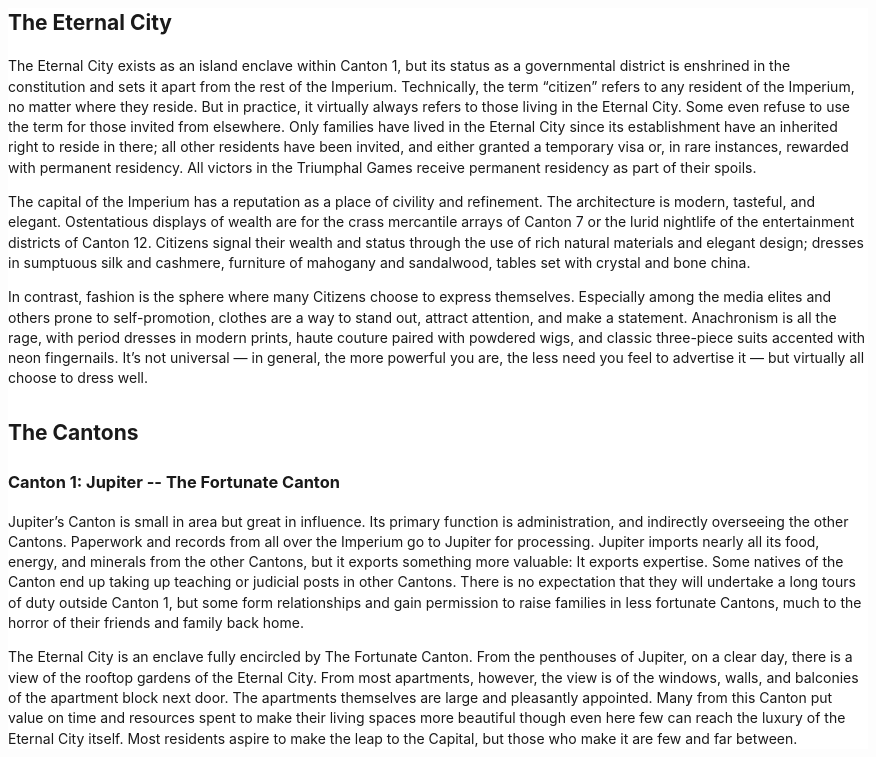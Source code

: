 ## The Eternal City

The Eternal City exists as an island enclave within Canton 1, but its status
as a governmental district is enshrined in the constitution and sets it apart
from the rest of the Imperium. Technically, the term “citizen” refers to any
resident of the Imperium, no matter where they reside. But in practice, it
virtually always refers to those living in the Eternal City. Some even refuse
to use the term for those invited from elsewhere. Only families have lived in
the Eternal City since its establishment have an inherited right to reside in
there; all other residents have been invited, and either granted a temporary
visa or, in rare instances, rewarded with permanent residency. All victors in
the Triumphal Games receive permanent residency as part of their spoils.

The capital of the Imperium has a reputation as a place of civility and
refinement. The architecture is modern, tasteful, and elegant. Ostentatious
displays of wealth are for the crass mercantile arrays of Canton 7 or the
lurid nightlife of the entertainment districts of Canton 12. Citizens signal
their wealth and status through the use of rich natural materials and elegant
design; dresses in sumptuous silk and cashmere, furniture of mahogany and
sandalwood, tables set with crystal and bone china.

In contrast, fashion is the sphere where many Citizens choose to express
themselves. Especially among the media elites and others prone to
self-promotion, clothes are a way to stand out, attract attention, and make a
statement. Anachronism is all the rage, with period dresses in modern prints,
haute couture paired with powdered wigs, and classic three-piece suits
accented with neon fingernails. It’s not universal — in general, the more
powerful you are, the less need you feel to advertise it — but virtually all
choose to dress well.

## The Cantons

### Canton 1: Jupiter -- The Fortunate Canton

Jupiter’s Canton is small in area but great in influence. Its primary function
is administration, and indirectly overseeing the other Cantons. Paperwork and
records from all over the Imperium go to Jupiter for processing. Jupiter
imports nearly all its food, energy, and minerals from the other Cantons, but
it exports something more valuable: It exports expertise. Some natives of the
Canton end up taking up teaching or judicial posts in other Cantons. There is
no expectation that they will undertake a long tours of duty outside Canton 1,
but some form relationships and gain permission to raise families in less
fortunate Cantons, much to the horror of their friends and family back home.

The Eternal City is an enclave fully encircled by The Fortunate Canton. From
the penthouses of Jupiter, on a clear day, there is a view of the rooftop
gardens of the Eternal City. From most apartments, however, the view is of the
windows, walls, and balconies of the apartment block next door. The apartments
themselves are large and pleasantly appointed. Many from this Canton put value
on time and resources spent to make their living spaces more beautiful though
even here few can reach the luxury of the Eternal City itself. Most residents
aspire to make the leap to the Capital, but those who make it are few and far
between.
